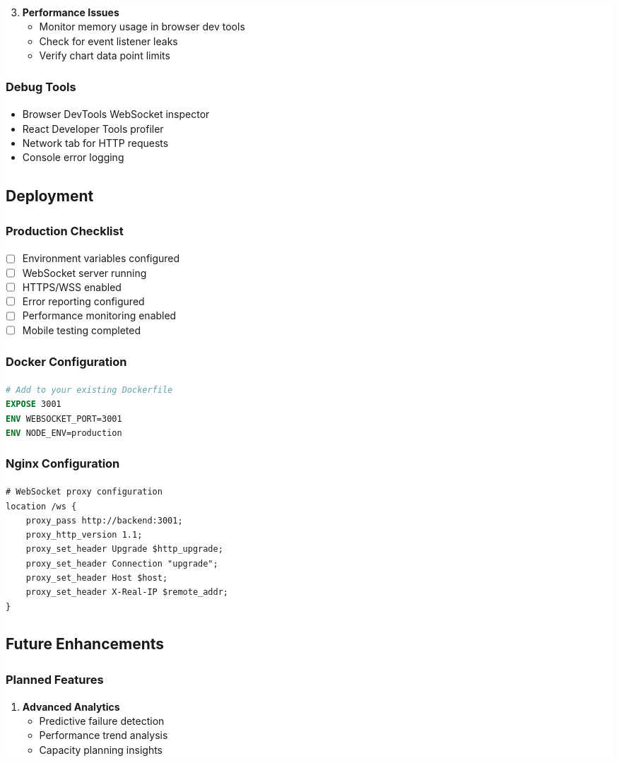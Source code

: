 3. **Performance Issues**
   - Monitor memory usage in browser dev tools
   - Check for event listener leaks
   - Verify chart data point limits

### Debug Tools

- Browser DevTools WebSocket inspector
- React Developer Tools profiler
- Network tab for HTTP requests
- Console error logging

## Deployment

### Production Checklist

- [ ] Environment variables configured
- [ ] WebSocket server running
- [ ] HTTPS/WSS enabled
- [ ] Error reporting configured
- [ ] Performance monitoring enabled
- [ ] Mobile testing completed

### Docker Configuration

```dockerfile
# Add to your existing Dockerfile
EXPOSE 3001
ENV WEBSOCKET_PORT=3001
ENV NODE_ENV=production
```

### Nginx Configuration

```nginx
# WebSocket proxy configuration
location /ws {
    proxy_pass http://backend:3001;
    proxy_http_version 1.1;
    proxy_set_header Upgrade $http_upgrade;
    proxy_set_header Connection "upgrade";
    proxy_set_header Host $host;
    proxy_set_header X-Real-IP $remote_addr;
}
```

## Future Enhancements

### Planned Features

1. **Advanced Analytics**
   - Predictive failure detection
   - Performance trend analysis
   - Capacity planning insights
